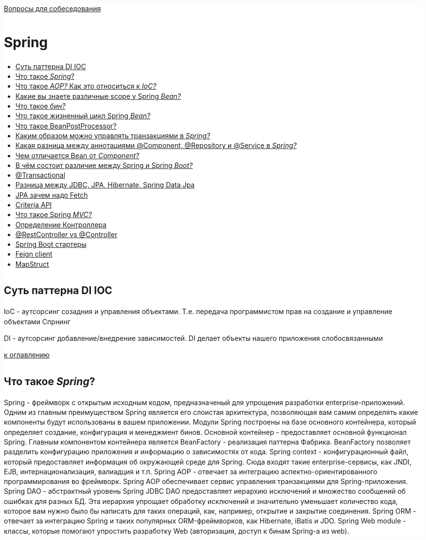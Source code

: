 [Вопросы для собеседования](../README.md)

# Spring

+ [Суть паттерна DI IOC](spring.md#Суть-паттерна-DI-IOC)
+ [Что такое _Spring_?](spring.md#Что-такое-spring)
+ [Что такое _AOP?_ Как это относиться к _IoC?_](spring.md#Что-такое-AOP-Как-это-относиться-к-IoC)
+ [Какие вы знаете различные scope у Spring _Bean?_](spring.md#Какие-вы-знаете-различные-scope-у-Spring-Bean)
+ [Что такое _бин?_](spring.md#Что-такое-бин)
+ [Что такое жизненный цикл Spring _Bean?_](spring.md#Что-такое-жизненный-цикл-Spring-Bean)
+ [Что такое BeanPostProcessor?](spring.md#Что-такое-BeanPostProcessor)
+ [Каким образом можно управлять транзакциями в _Spring?_](spring.md#Каким-образом-можно-управлять-транзакциями-в-Spring)
+ [Какая разница между аннотациями @Component, @Repository и @Service в _Spring?_](spring.md#Какая-разница-между-аннотациями-Component-Repository-и-Service-в-Spring)
+ [Чем отличается Bean от _Component?_](spring.md#Чем-отличается-Bean-от-Component)
+ [В чём состоит различие между Spring и Spring _Boot?_](spring.md#В-чём-состоит-различие-между-Spring-и-Spring-Boot)
+ [@Transactional](spring.md#Transactional)
+ [Разница между JDBC, JPA, Hibernate, Spring Data Jpa](spring.md#JDBC-JPA-Hibernate-Spring-Data-Jpa)
+ [JPA зачем надо Fetch](spring.md#JPA-зачем-надо-Fetch)
+ [Criteria API](spring.md#Criteria-API)
+ [Что такое Spring _MVC?_](spring.md#Что-такое-spring-mvc)
+ [Определение Контроллера](spring.md#определение-контроллера)
+ [@RestController vs @Controller](spring.md#RestController-vs-Controller)
+ [Spring Boot стартеры](spring.md#spring-boot-стартеры)
+ [Feign client](spring.md#feign-client )
+ [MapStruct](spring.md#mapStruct )

## Суть паттерна DI IOC
IoC - аутсорсинг созадния и управления объектами. Т.е. передача программистом прав на создание
и управление объектами Спрнинг

DI - аутсорсинг добавление/внедрение зависимостей. DI делает объекты нашего приложения 
слобосвязанными

[к оглавлению](#Spring)

## Что такое _Spring_?
Spring - фреймворк с открытым исходным кодом, предназначеный для упрощения разработки enterprise-приложений. Одним из главным преимуществом Spring является его слоистая архитектура, позволяющая вам самим определять какие компоненты будут использованы в вашем приложении. Модули Spring построены на базе основного контейнера, который определяет создание, конфигурация и менеджмент бинов.
Основной контейнер - предоставляет основной функционал Spring. Главным компонентом контейнера является BeanFactory - реализация паттерна Фабрика. BeanFactory позволяет разделить конфигурацию приложения и информацию о зависимостях от кода.
Spring context - конфигурационный файл, который предоставляет информация об окружающей среде для Spring. Сюда входят такие enterprise-сервисы, как JNDI, EJB, интернационализация, валиадция и т.п.
Spring AOP - отвечает за интеграцию аспектно-ориентированного программирования во фреймворк. Spring AOP обеспечивает сервис управления транзакциями для Spring-приложения.
Spring DAO - абстрактный уровень Spring JDBC DAO предоставляет иерархию исключений и множество сообщений об ошибках для разных БД. Эта иерархия упрощает обработку исключений и значительно уменьшает количество кода, которое вам нужно было бы написать для таких операций, как, например, открытие и закрытие соединения.
Spring ORM - отвечает за интеграцию Spring и таких популярных ORM-фреймворков, как Hibernate, iBatis и JDO.
Spring Web module - классы, которые помогают упростить разработку Web (авторизация, доступ к бинам Spring-а из web).
